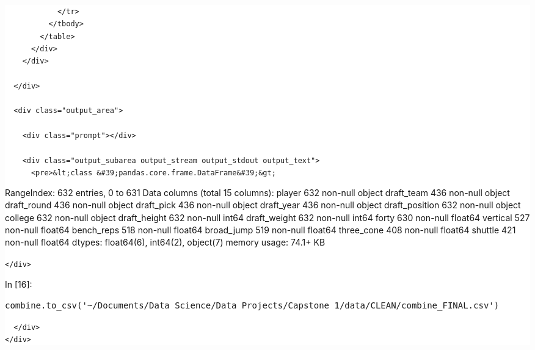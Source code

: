                 </tr>
              </tbody>
            </table>
          </div>
        </div>

      </div>

      <div class="output_area">

        <div class="prompt"></div>

        <div class="output_subarea output_stream output_stdout output_text">
          <pre>&lt;class &#39;pandas.core.frame.DataFrame&#39;&gt;
RangeIndex: 632 entries, 0 to 631
Data columns (total 15 columns):
player            632 non-null object
draft_team        436 non-null object
draft_round       436 non-null object
draft_pick        436 non-null object
draft_year        436 non-null object
draft_position    632 non-null object
college           632 non-null object
draft_height      632 non-null int64
draft_weight      632 non-null int64
forty             630 non-null float64
vertical          527 non-null float64
bench_reps        518 non-null float64
broad_jump        519 non-null float64
three_cone        408 non-null float64
shuttle           421 non-null float64
dtypes: float64(6), int64(2), object(7)
memory usage: 74.1+ KB
</pre>
        </div>
      </div>

    </div>
  </div>

</div>
<div class="cell border-box-sizing code_cell rendered">
  <div class="input">
    <div class="prompt input_prompt">In&nbsp;[16]:</div>
    <div class="inner_cell">
      <div class="input_area">
        <div class=" highlight hl-ipython3">
          <pre><span></span><span class="n">combine</span><span class="o">.</span><span class="n">to_csv</span><span class="p">(</span><span class="s1">&#39;~/Documents/Data Science/Data Projects/Capstone 1/data/CLEAN/combine_FINAL.csv&#39;</span><span class="p">)</span>
</pre>
        </div>

      </div>
    </div>
  </div>

</div>